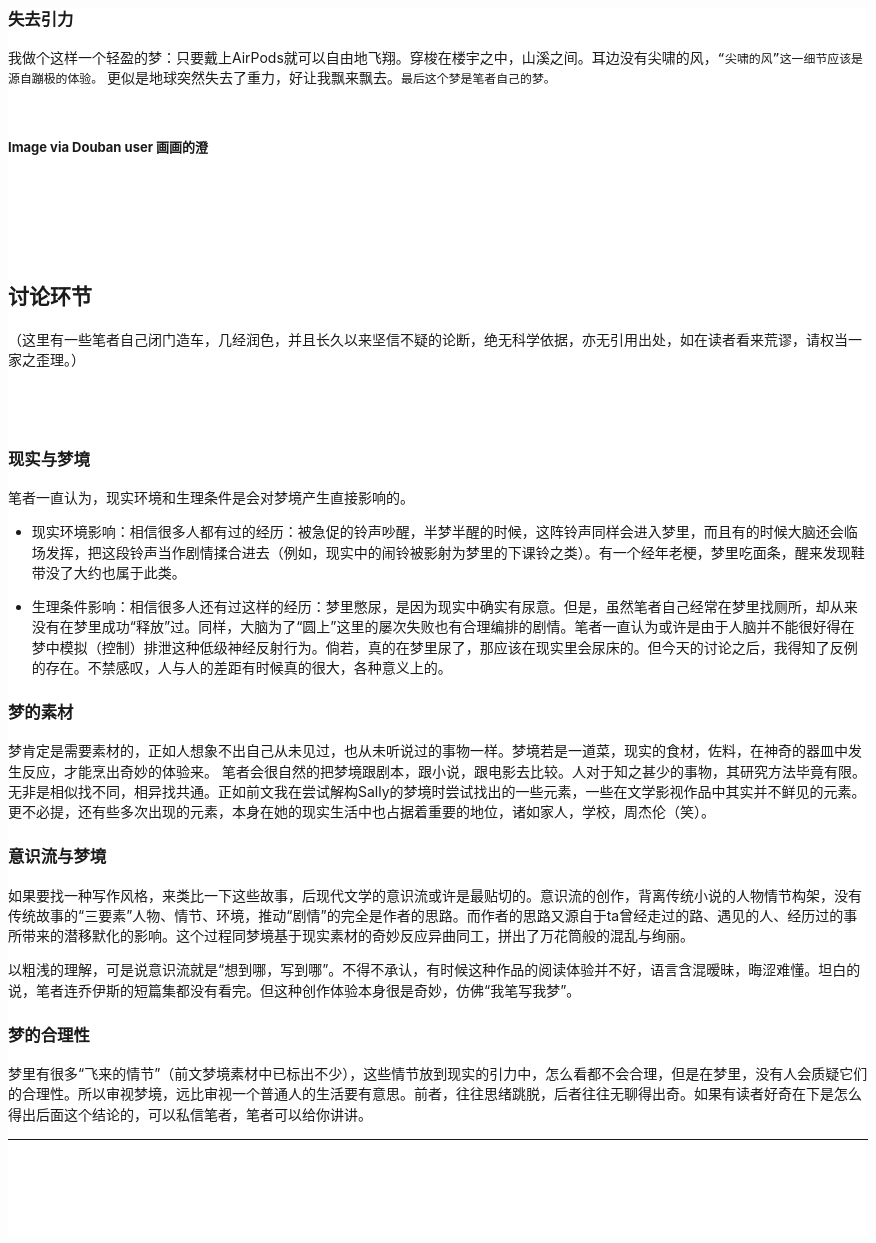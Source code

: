 ### 失去引力
我做个这样一个轻盈的梦：只要戴上AirPods就可以自由地飞翔。穿梭在楼宇之中，山溪之间。耳边没有尖啸的风，`“尖啸的风”这一细节应该是源自蹦极的体验。` 更似是地球突然失去了重力，好让我飘来飘去。`最后这个梦是笔者自己的梦。`


<div align="center"><img src="https://ai-blog-image.oss-eu-central-1.aliyuncs.com/Sally/Dancer.jpg" alt="" /></div>

<font size="2"><b>Image via Douban user 画画的澄</b></font>

<br><br><br><br>

## 讨论环节

（这里有一些笔者自己闭门造车，几经润色，并且长久以来坚信不疑的论断，绝无科学依据，亦无引用出处，如在读者看来荒谬，请权当一家之歪理。）

<br><br>

### 现实与梦境
笔者一直认为，现实环境和生理条件是会对梦境产生直接影响的。
- 现实环境影响：相信很多人都有过的经历：被急促的铃声吵醒，半梦半醒的时候，这阵铃声同样会进入梦里，而且有的时候大脑还会临场发挥，把这段铃声当作剧情揉合进去（例如，现实中的闹铃被影射为梦里的下课铃之类）。有一个经年老梗，梦里吃面条，醒来发现鞋带没了大约也属于此类。

- 生理条件影响：相信很多人还有过这样的经历：梦里憋尿，是因为现实中确实有尿意。但是，虽然笔者自己经常在梦里找厕所，却从来没有在梦里成功“释放”过。同样，大脑为了“圆上”这里的屡次失败也有合理编排的剧情。笔者一直认为或许是由于人脑并不能很好得在梦中模拟（控制）排泄这种低级神经反射行为。倘若，真的在梦里尿了，那应该在现实里会尿床的。但今天的讨论之后，我得知了反例的存在。不禁感叹，人与人的差距有时候真的很大，各种意义上的。

### 梦的素材
梦肯定是需要素材的，正如人想象不出自己从未见过，也从未听说过的事物一样。梦境若是一道菜，现实的食材，佐料，在神奇的器皿中发生反应，才能烹出奇妙的体验来。
笔者会很自然的把梦境跟剧本，跟小说，跟电影去比较。人对于知之甚少的事物，其研究方法毕竟有限。无非是相似找不同，相异找共通。正如前文我在尝试解构Sally的梦境时尝试找出的一些元素，一些在文学影视作品中其实并不鲜见的元素。更不必提，还有些多次出现的元素，本身在她的现实生活中也占据着重要的地位，诸如家人，学校，周杰伦（笑）。

### 意识流与梦境
如果要找一种写作风格，来类比一下这些故事，后现代文学的意识流或许是最贴切的。意识流的创作，背离传统小说的人物情节构架，没有传统故事的“三要素”人物、情节、环境，推动“剧情”的完全是作者的思路。而作者的思路又源自于ta曾经走过的路、遇见的人、经历过的事所带来的潜移默化的影响。这个过程同梦境基于现实素材的奇妙反应异曲同工，拼出了万花筒般的混乱与绚丽。

以粗浅的理解，可是说意识流就是“想到哪，写到哪”。不得不承认，有时候这种作品的阅读体验并不好，语言含混暧昧，晦涩难懂。坦白的说，笔者连乔伊斯的短篇集都没有看完。但这种创作体验本身很是奇妙，仿佛“我笔写我梦”。

### 梦的合理性
梦里有很多“飞来的情节”（前文梦境素材中已标出不少），这些情节放到现实的引力中，怎么看都不会合理，但是在梦里，没有人会质疑它们的合理性。所以审视梦境，远比审视一个普通人的生活要有意思。前者，往往思绪跳脱，后者往往无聊得出奇。如果有读者好奇在下是怎么得出后面这个结论的，可以私信笔者，笔者可以给你讲讲。







---
[^1]: 出自《〈芬尼根的守灵夜〉到最后》，这篇文章的出处不可考，但被多处介绍乔伊斯的文章化用。目前能找到的最早的版本出自头头网的乔伊斯板块。
[^2]: 除《失去引力》一篇外，其余都改编自Sally的梦境回忆，特此致谢。


<br><br><br><br>
